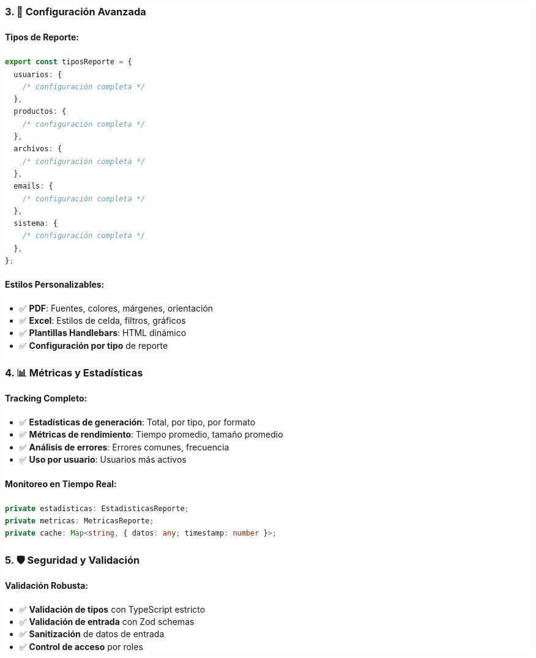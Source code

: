 ### 3. **🔧 Configuración Avanzada**

#### **Tipos de Reporte:**

```typescript
export const tiposReporte = {
  usuarios: {
    /* configuración completa */
  },
  productos: {
    /* configuración completa */
  },
  archivos: {
    /* configuración completa */
  },
  emails: {
    /* configuración completa */
  },
  sistema: {
    /* configuración completa */
  },
};
```

#### **Estilos Personalizables:**

- ✅ **PDF**: Fuentes, colores, márgenes, orientación
- ✅ **Excel**: Estilos de celda, filtros, gráficos
- ✅ **Plantillas Handlebars**: HTML dinámico
- ✅ **Configuración por tipo** de reporte

### 4. **📊 Métricas y Estadísticas**

#### **Tracking Completo:**

- ✅ **Estadísticas de generación**: Total, por tipo, por formato
- ✅ **Métricas de rendimiento**: Tiempo promedio, tamaño promedio
- ✅ **Análisis de errores**: Errores comunes, frecuencia
- ✅ **Uso por usuario**: Usuarios más activos

#### **Monitoreo en Tiempo Real:**

```typescript
private estadisticas: EstadisticasReporte;
private metricas: MetricasReporte;
private cache: Map<string, { datos: any; timestamp: number }>;
```

### 5. **🛡️ Seguridad y Validación**

#### **Validación Robusta:**

- ✅ **Validación de tipos** con TypeScript estricto
- ✅ **Validación de entrada** con Zod schemas
- ✅ **Sanitización** de datos de entrada
- ✅ **Control de acceso** por roles
